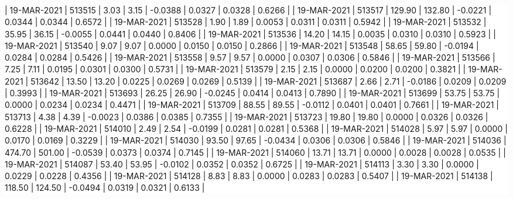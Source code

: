 | 19-MAR-2021 | 513515 | 3.03 | 3.15 | -0.0388 | 0.0327 | 0.0328 | 0.6266 |
| 19-MAR-2021 | 513517 | 129.90 | 132.80 | -0.0221 | 0.0344 | 0.0344 | 0.6572 |
| 19-MAR-2021 | 513528 | 1.90 | 1.89 | 0.0053 | 0.0311 | 0.0311 | 0.5942 |
| 19-MAR-2021 | 513532 | 35.95 | 36.15 | -0.0055 | 0.0441 | 0.0440 | 0.8406 |
| 19-MAR-2021 | 513536 | 14.20 | 14.15 | 0.0035 | 0.0310 | 0.0310 | 0.5923 |
| 19-MAR-2021 | 513540 | 9.07 | 9.07 | 0.0000 | 0.0150 | 0.0150 | 0.2866 |
| 19-MAR-2021 | 513548 | 58.65 | 59.80 | -0.0194 | 0.0284 | 0.0284 | 0.5426 |
| 19-MAR-2021 | 513558 | 9.57 | 9.57 | 0.0000 | 0.0307 | 0.0306 | 0.5846 |
| 19-MAR-2021 | 513566 | 7.25 | 7.11 | 0.0195 | 0.0301 | 0.0300 | 0.5731 |
| 19-MAR-2021 | 513579 | 2.15 | 2.15 | 0.0000 | 0.0200 | 0.0200 | 0.3821 |
| 19-MAR-2021 | 513642 | 13.50 | 13.20 | 0.0225 | 0.0269 | 0.0269 | 0.5139 |
| 19-MAR-2021 | 513687 | 2.66 | 2.71 | -0.0186 | 0.0209 | 0.0209 | 0.3993 |
| 19-MAR-2021 | 513693 | 26.25 | 26.90 | -0.0245 | 0.0414 | 0.0413 | 0.7890 |
| 19-MAR-2021 | 513699 | 53.75 | 53.75 | 0.0000 | 0.0234 | 0.0234 | 0.4471 |
| 19-MAR-2021 | 513709 | 88.55 | 89.55 | -0.0112 | 0.0401 | 0.0401 | 0.7661 |
| 19-MAR-2021 | 513713 | 4.38 | 4.39 | -0.0023 | 0.0386 | 0.0385 | 0.7355 |
| 19-MAR-2021 | 513723 | 19.80 | 19.80 | 0.0000 | 0.0326 | 0.0326 | 0.6228 |
| 19-MAR-2021 | 514010 | 2.49 | 2.54 | -0.0199 | 0.0281 | 0.0281 | 0.5368 |
| 19-MAR-2021 | 514028 | 5.97 | 5.97 | 0.0000 | 0.0170 | 0.0169 | 0.3229 |
| 19-MAR-2021 | 514030 | 93.50 | 97.65 | -0.0434 | 0.0306 | 0.0306 | 0.5846 |
| 19-MAR-2021 | 514036 | 474.70 | 501.00 | -0.0539 | 0.0373 | 0.0374 | 0.7145 |
| 19-MAR-2021 | 514060 | 13.71 | 13.71 | 0.0000 | 0.0028 | 0.0028 | 0.0535 |
| 19-MAR-2021 | 514087 | 53.40 | 53.95 | -0.0102 | 0.0352 | 0.0352 | 0.6725 |
| 19-MAR-2021 | 514113 | 3.30 | 3.30 | 0.0000 | 0.0229 | 0.0228 | 0.4356 |
| 19-MAR-2021 | 514128 | 8.83 | 8.83 | 0.0000 | 0.0283 | 0.0283 | 0.5407 |
| 19-MAR-2021 | 514138 | 118.50 | 124.50 | -0.0494 | 0.0319 | 0.0321 | 0.6133 |
